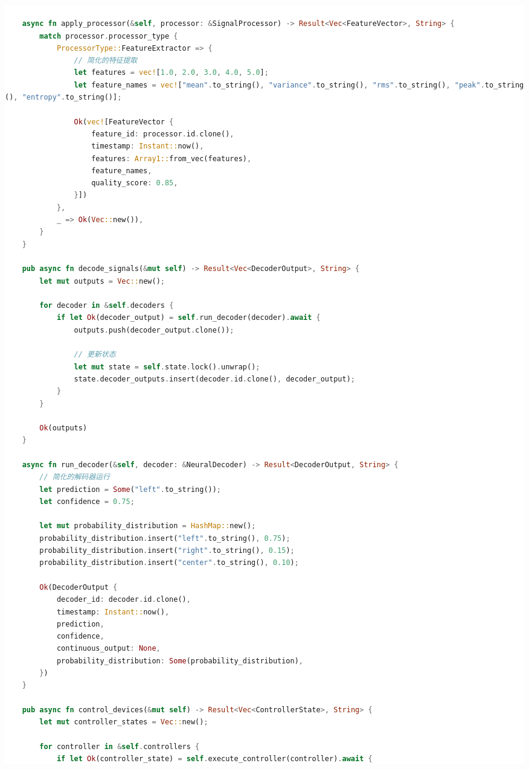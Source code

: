 ```rust
    
    async fn apply_processor(&self, processor: &SignalProcessor) -> Result<Vec<FeatureVector>, String> {
        match processor.processor_type {
            ProcessorType::FeatureExtractor => {
                // 简化的特征提取
                let features = vec![1.0, 2.0, 3.0, 4.0, 5.0];
                let feature_names = vec!["mean".to_string(), "variance".to_string(), "rms".to_string(), "peak".to_string(), "entropy".to_string()];
                
                Ok(vec![FeatureVector {
                    feature_id: processor.id.clone(),
                    timestamp: Instant::now(),
                    features: Array1::from_vec(features),
                    feature_names,
                    quality_score: 0.85,
                }])
            },
            _ => Ok(Vec::new()),
        }
    }
    
    pub async fn decode_signals(&mut self) -> Result<Vec<DecoderOutput>, String> {
        let mut outputs = Vec::new();
        
        for decoder in &self.decoders {
            if let Ok(decoder_output) = self.run_decoder(decoder).await {
                outputs.push(decoder_output.clone());
                
                // 更新状态
                let mut state = self.state.lock().unwrap();
                state.decoder_outputs.insert(decoder.id.clone(), decoder_output);
            }
        }
        
        Ok(outputs)
    }
    
    async fn run_decoder(&self, decoder: &NeuralDecoder) -> Result<DecoderOutput, String> {
        // 简化的解码器运行
        let prediction = Some("left".to_string());
        let confidence = 0.75;
        
        let mut probability_distribution = HashMap::new();
        probability_distribution.insert("left".to_string(), 0.75);
        probability_distribution.insert("right".to_string(), 0.15);
        probability_distribution.insert("center".to_string(), 0.10);
        
        Ok(DecoderOutput {
            decoder_id: decoder.id.clone(),
            timestamp: Instant::now(),
            prediction,
            confidence,
            continuous_output: None,
            probability_distribution: Some(probability_distribution),
        })
    }
    
    pub async fn control_devices(&mut self) -> Result<Vec<ControllerState>, String> {
        let mut controller_states = Vec::new();
        
        for controller in &self.controllers {
            if let Ok(controller_state) = self.execute_controller(controller).await {
```